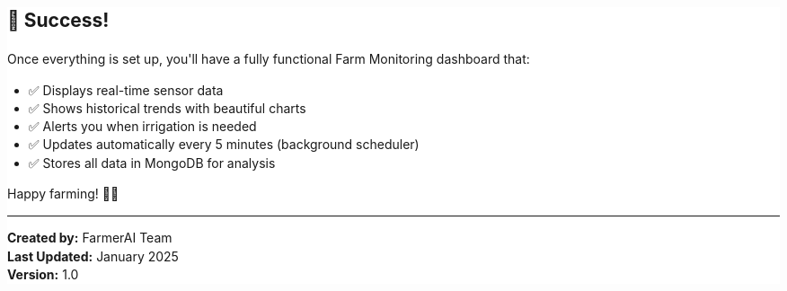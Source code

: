 ## 🎉 Success!

Once everything is set up, you'll have a fully functional Farm Monitoring dashboard that:

- ✅ Displays real-time sensor data
- ✅ Shows historical trends with beautiful charts
- ✅ Alerts you when irrigation is needed
- ✅ Updates automatically every 5 minutes (background scheduler)
- ✅ Stores all data in MongoDB for analysis

Happy farming! 🌾🚜

---

**Created by:** FarmerAI Team  
**Last Updated:** January 2025  
**Version:** 1.0
